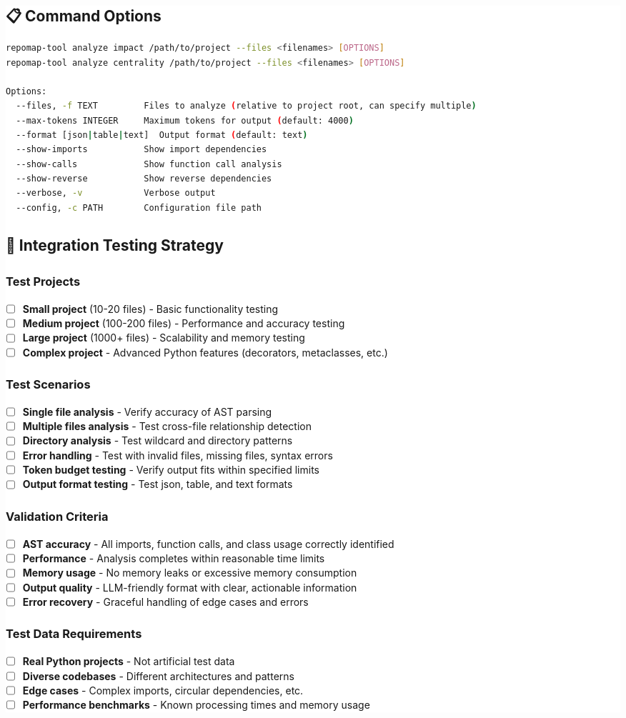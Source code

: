 ## 📋 Command Options

```bash
repomap-tool analyze impact /path/to/project --files <filenames> [OPTIONS]
repomap-tool analyze centrality /path/to/project --files <filenames> [OPTIONS]

Options:
  --files, -f TEXT         Files to analyze (relative to project root, can specify multiple)
  --max-tokens INTEGER     Maximum tokens for output (default: 4000)
  --format [json|table|text]  Output format (default: text)
  --show-imports           Show import dependencies
  --show-calls             Show function call analysis
  --show-reverse           Show reverse dependencies
  --verbose, -v            Verbose output
  --config, -c PATH        Configuration file path
```

## 🧪 Integration Testing Strategy

### Test Projects
- [ ] **Small project** (10-20 files) - Basic functionality testing
- [ ] **Medium project** (100-200 files) - Performance and accuracy testing  
- [ ] **Large project** (1000+ files) - Scalability and memory testing
- [ ] **Complex project** - Advanced Python features (decorators, metaclasses, etc.)

### Test Scenarios
- [ ] **Single file analysis** - Verify accuracy of AST parsing
- [ ] **Multiple files analysis** - Test cross-file relationship detection
- [ ] **Directory analysis** - Test wildcard and directory patterns
- [ ] **Error handling** - Test with invalid files, missing files, syntax errors
- [ ] **Token budget testing** - Verify output fits within specified limits
- [ ] **Output format testing** - Test json, table, and text formats

### Validation Criteria
- [ ] **AST accuracy** - All imports, function calls, and class usage correctly identified
- [ ] **Performance** - Analysis completes within reasonable time limits
- [ ] **Memory usage** - No memory leaks or excessive memory consumption
- [ ] **Output quality** - LLM-friendly format with clear, actionable information
- [ ] **Error recovery** - Graceful handling of edge cases and errors

### Test Data Requirements
- [ ] **Real Python projects** - Not artificial test data
- [ ] **Diverse codebases** - Different architectures and patterns
- [ ] **Edge cases** - Complex imports, circular dependencies, etc.
- [ ] **Performance benchmarks** - Known processing times and memory usage
